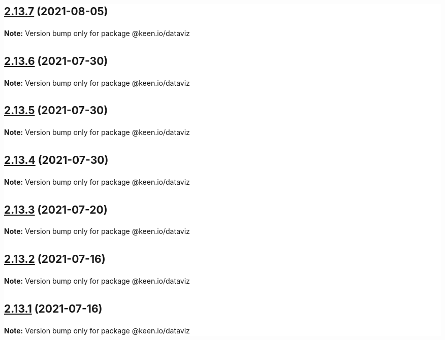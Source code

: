 



## [2.13.7](https://github.com/keen/keen/compare/@keen.io/dataviz@2.13.6...@keen.io/dataviz@2.13.7) (2021-08-05)

**Note:** Version bump only for package @keen.io/dataviz





## [2.13.6](https://github.com/keen/keen/compare/@keen.io/dataviz@2.13.5...@keen.io/dataviz@2.13.6) (2021-07-30)

**Note:** Version bump only for package @keen.io/dataviz





## [2.13.5](https://github.com/keen/keen/compare/@keen.io/dataviz@2.13.4...@keen.io/dataviz@2.13.5) (2021-07-30)

**Note:** Version bump only for package @keen.io/dataviz





## [2.13.4](https://github.com/keen/keen/compare/@keen.io/dataviz@2.13.3...@keen.io/dataviz@2.13.4) (2021-07-30)

**Note:** Version bump only for package @keen.io/dataviz





## [2.13.3](https://github.com/keen/keen/compare/@keen.io/dataviz@2.13.2...@keen.io/dataviz@2.13.3) (2021-07-20)

**Note:** Version bump only for package @keen.io/dataviz





## [2.13.2](https://github.com/keen/keen/compare/@keen.io/dataviz@2.13.1...@keen.io/dataviz@2.13.2) (2021-07-16)

**Note:** Version bump only for package @keen.io/dataviz





## [2.13.1](https://github.com/keen/keen/compare/@keen.io/dataviz@2.13.0...@keen.io/dataviz@2.13.1) (2021-07-16)

**Note:** Version bump only for package @keen.io/dataviz
